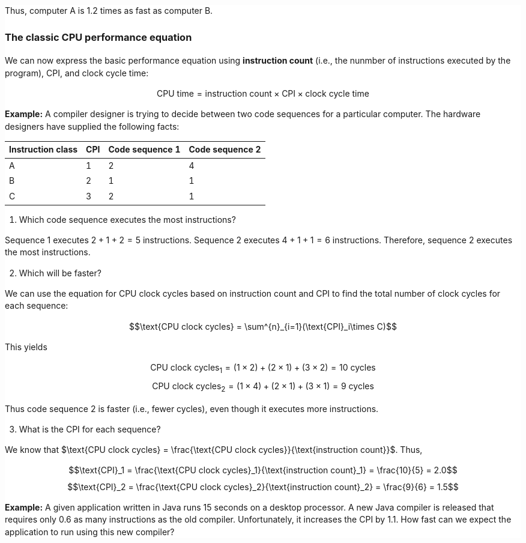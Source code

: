 Thus, computer A is 1.2 times as fast as computer B.

### The classic CPU performance equation

We can now express the basic performance equation using **instruction count**
(i.e., the nunmber of instructions executed by the program), CPI, and clock
cycle time:

$$\text{CPU time} = \text{instruction count}\times \text{CPI} \times \text{clock
cycle time}$$

**Example:** A compiler designer is trying to decide between two code sequences
for a particular computer. The hardware designers have supplied the following
facts:

|  Instruction class | CPI | Code sequence 1 | Code sequence 2 |
|--------------------| --- | --------------- | --------------- |
|  A                 |  1  | 2               | 4               |
|  B                 |  2  | 1               | 1               |
|  C                 |  3  | 2               | 1               |

1. Which code sequence executes the most instructions?

Sequence 1 executes $2 + 1 + 2 = 5$ instructions. Sequence 2 executes $4 + 1 + 1
= 6$ instructions. Therefore, sequence 2 executes the most instructions.

2. Which will be faster?

We can use the equation for CPU clock cycles based on instruction count and CPI
to find the total number of clock cycles for each sequence:

$$\text{CPU clock cycles} = \sum^{n}_{i=1}(\text{CPI}_i\times C)$$

This yields

$$\text{CPU clock cycles}_1 = (1\times 2) + (2\times 1) + (3\times 2) = 10\text{
cycles}$$ $$\text{CPU clock cycles}_2 = (1\times 4) + (2\times 1) + (3\times 1)
= 9\text{ cycles}$$

Thus code sequence 2 is faster (i.e., fewer cycles), even though it executes
more instructions.

3. What is the CPI for each sequence?

We know that $\text{CPU clock cycles} = \frac{\text{CPU clock
cycles}}{\text{instruction count}}$. Thus,

$$\text{CPI}_1 = \frac{\text{CPU clock cycles}_1}{\text{instruction count}_1} =
\frac{10}{5} = 2.0$$ $$\text{CPI}_2 = \frac{\text{CPU clock
cycles}_2}{\text{instruction count}_2} = \frac{9}{6} = 1.5$$

**Example:** A given application written in Java runs 15 seconds on a desktop
processor. A new Java compiler is released that requires only 0.6 as many
instructions as the old compiler. Unfortunately, it increases the CPI by 1.1.
How fast can we expect the application to run using this new compiler?
